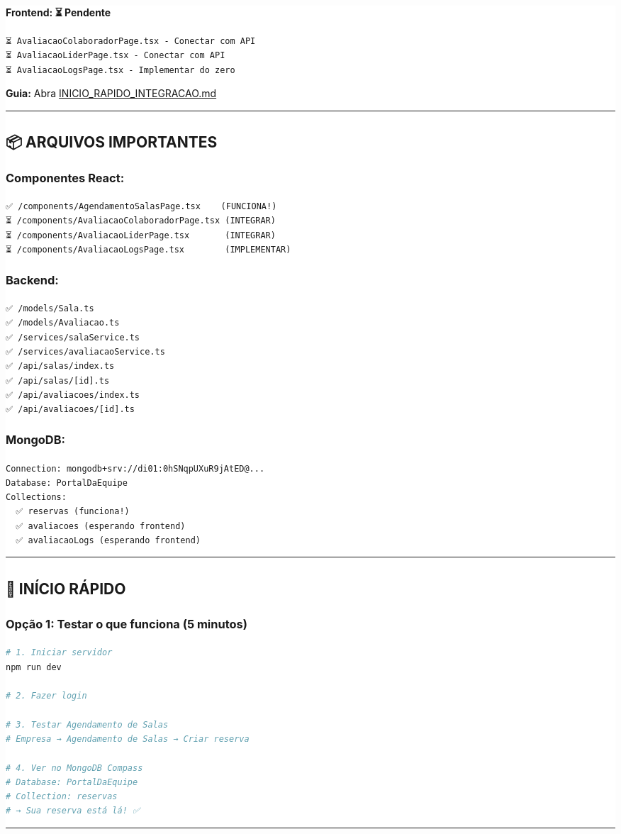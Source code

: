 #### **Frontend:** ⏳ Pendente
```
⏳ AvaliacaoColaboradorPage.tsx - Conectar com API
⏳ AvaliacaoLiderPage.tsx - Conectar com API
⏳ AvaliacaoLogsPage.tsx - Implementar do zero
```

**Guia:** Abra [INICIO_RAPIDO_INTEGRACAO.md](INICIO_RAPIDO_INTEGRACAO.md)

---

## 📦 ARQUIVOS IMPORTANTES

### **Componentes React:**
```
✅ /components/AgendamentoSalasPage.tsx    (FUNCIONA!)
⏳ /components/AvaliacaoColaboradorPage.tsx (INTEGRAR)
⏳ /components/AvaliacaoLiderPage.tsx       (INTEGRAR)
⏳ /components/AvaliacaoLogsPage.tsx        (IMPLEMENTAR)
```

### **Backend:**
```
✅ /models/Sala.ts
✅ /models/Avaliacao.ts
✅ /services/salaService.ts
✅ /services/avaliacaoService.ts
✅ /api/salas/index.ts
✅ /api/salas/[id].ts
✅ /api/avaliacoes/index.ts
✅ /api/avaliacoes/[id].ts
```

### **MongoDB:**
```
Connection: mongodb+srv://di01:0hSNqpUXuR9jAtED@...
Database: PortalDaEquipe
Collections:
  ✅ reservas (funciona!)
  ✅ avaliacoes (esperando frontend)
  ✅ avaliacaoLogs (esperando frontend)
```

---

## 🚀 INÍCIO RÁPIDO

### **Opção 1: Testar o que funciona** (5 minutos)

```bash
# 1. Iniciar servidor
npm run dev

# 2. Fazer login

# 3. Testar Agendamento de Salas
# Empresa → Agendamento de Salas → Criar reserva

# 4. Ver no MongoDB Compass
# Database: PortalDaEquipe
# Collection: reservas
# → Sua reserva está lá! ✅
```

---